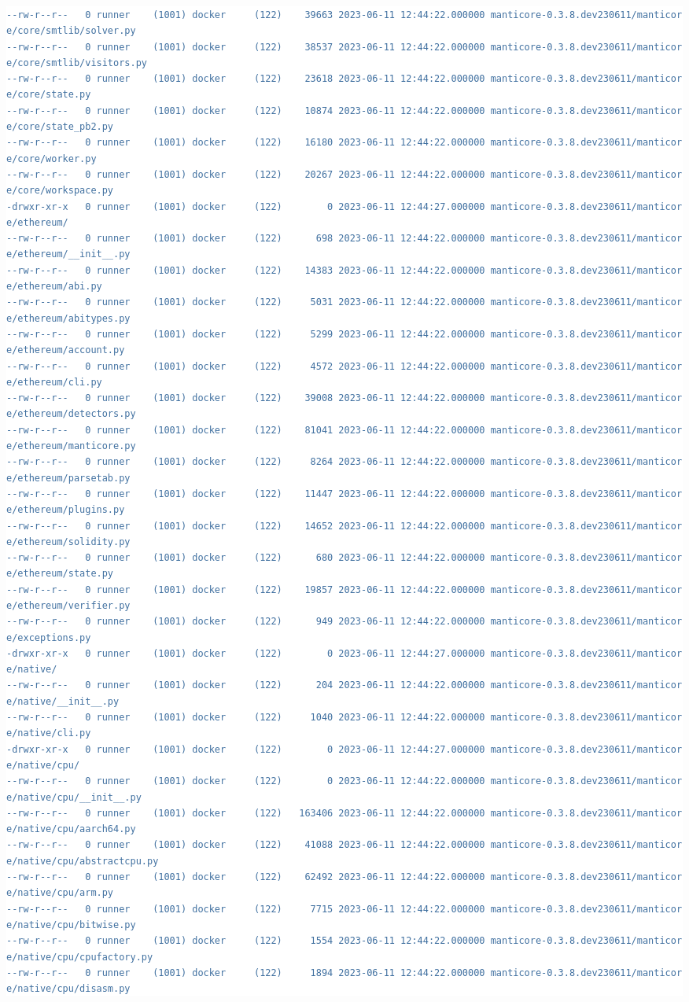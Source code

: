 ```diff
--rw-r--r--   0 runner    (1001) docker     (122)    39663 2023-06-11 12:44:22.000000 manticore-0.3.8.dev230611/manticore/core/smtlib/solver.py
--rw-r--r--   0 runner    (1001) docker     (122)    38537 2023-06-11 12:44:22.000000 manticore-0.3.8.dev230611/manticore/core/smtlib/visitors.py
--rw-r--r--   0 runner    (1001) docker     (122)    23618 2023-06-11 12:44:22.000000 manticore-0.3.8.dev230611/manticore/core/state.py
--rw-r--r--   0 runner    (1001) docker     (122)    10874 2023-06-11 12:44:22.000000 manticore-0.3.8.dev230611/manticore/core/state_pb2.py
--rw-r--r--   0 runner    (1001) docker     (122)    16180 2023-06-11 12:44:22.000000 manticore-0.3.8.dev230611/manticore/core/worker.py
--rw-r--r--   0 runner    (1001) docker     (122)    20267 2023-06-11 12:44:22.000000 manticore-0.3.8.dev230611/manticore/core/workspace.py
-drwxr-xr-x   0 runner    (1001) docker     (122)        0 2023-06-11 12:44:27.000000 manticore-0.3.8.dev230611/manticore/ethereum/
--rw-r--r--   0 runner    (1001) docker     (122)      698 2023-06-11 12:44:22.000000 manticore-0.3.8.dev230611/manticore/ethereum/__init__.py
--rw-r--r--   0 runner    (1001) docker     (122)    14383 2023-06-11 12:44:22.000000 manticore-0.3.8.dev230611/manticore/ethereum/abi.py
--rw-r--r--   0 runner    (1001) docker     (122)     5031 2023-06-11 12:44:22.000000 manticore-0.3.8.dev230611/manticore/ethereum/abitypes.py
--rw-r--r--   0 runner    (1001) docker     (122)     5299 2023-06-11 12:44:22.000000 manticore-0.3.8.dev230611/manticore/ethereum/account.py
--rw-r--r--   0 runner    (1001) docker     (122)     4572 2023-06-11 12:44:22.000000 manticore-0.3.8.dev230611/manticore/ethereum/cli.py
--rw-r--r--   0 runner    (1001) docker     (122)    39008 2023-06-11 12:44:22.000000 manticore-0.3.8.dev230611/manticore/ethereum/detectors.py
--rw-r--r--   0 runner    (1001) docker     (122)    81041 2023-06-11 12:44:22.000000 manticore-0.3.8.dev230611/manticore/ethereum/manticore.py
--rw-r--r--   0 runner    (1001) docker     (122)     8264 2023-06-11 12:44:22.000000 manticore-0.3.8.dev230611/manticore/ethereum/parsetab.py
--rw-r--r--   0 runner    (1001) docker     (122)    11447 2023-06-11 12:44:22.000000 manticore-0.3.8.dev230611/manticore/ethereum/plugins.py
--rw-r--r--   0 runner    (1001) docker     (122)    14652 2023-06-11 12:44:22.000000 manticore-0.3.8.dev230611/manticore/ethereum/solidity.py
--rw-r--r--   0 runner    (1001) docker     (122)      680 2023-06-11 12:44:22.000000 manticore-0.3.8.dev230611/manticore/ethereum/state.py
--rw-r--r--   0 runner    (1001) docker     (122)    19857 2023-06-11 12:44:22.000000 manticore-0.3.8.dev230611/manticore/ethereum/verifier.py
--rw-r--r--   0 runner    (1001) docker     (122)      949 2023-06-11 12:44:22.000000 manticore-0.3.8.dev230611/manticore/exceptions.py
-drwxr-xr-x   0 runner    (1001) docker     (122)        0 2023-06-11 12:44:27.000000 manticore-0.3.8.dev230611/manticore/native/
--rw-r--r--   0 runner    (1001) docker     (122)      204 2023-06-11 12:44:22.000000 manticore-0.3.8.dev230611/manticore/native/__init__.py
--rw-r--r--   0 runner    (1001) docker     (122)     1040 2023-06-11 12:44:22.000000 manticore-0.3.8.dev230611/manticore/native/cli.py
-drwxr-xr-x   0 runner    (1001) docker     (122)        0 2023-06-11 12:44:27.000000 manticore-0.3.8.dev230611/manticore/native/cpu/
--rw-r--r--   0 runner    (1001) docker     (122)        0 2023-06-11 12:44:22.000000 manticore-0.3.8.dev230611/manticore/native/cpu/__init__.py
--rw-r--r--   0 runner    (1001) docker     (122)   163406 2023-06-11 12:44:22.000000 manticore-0.3.8.dev230611/manticore/native/cpu/aarch64.py
--rw-r--r--   0 runner    (1001) docker     (122)    41088 2023-06-11 12:44:22.000000 manticore-0.3.8.dev230611/manticore/native/cpu/abstractcpu.py
--rw-r--r--   0 runner    (1001) docker     (122)    62492 2023-06-11 12:44:22.000000 manticore-0.3.8.dev230611/manticore/native/cpu/arm.py
--rw-r--r--   0 runner    (1001) docker     (122)     7715 2023-06-11 12:44:22.000000 manticore-0.3.8.dev230611/manticore/native/cpu/bitwise.py
--rw-r--r--   0 runner    (1001) docker     (122)     1554 2023-06-11 12:44:22.000000 manticore-0.3.8.dev230611/manticore/native/cpu/cpufactory.py
--rw-r--r--   0 runner    (1001) docker     (122)     1894 2023-06-11 12:44:22.000000 manticore-0.3.8.dev230611/manticore/native/cpu/disasm.py
```